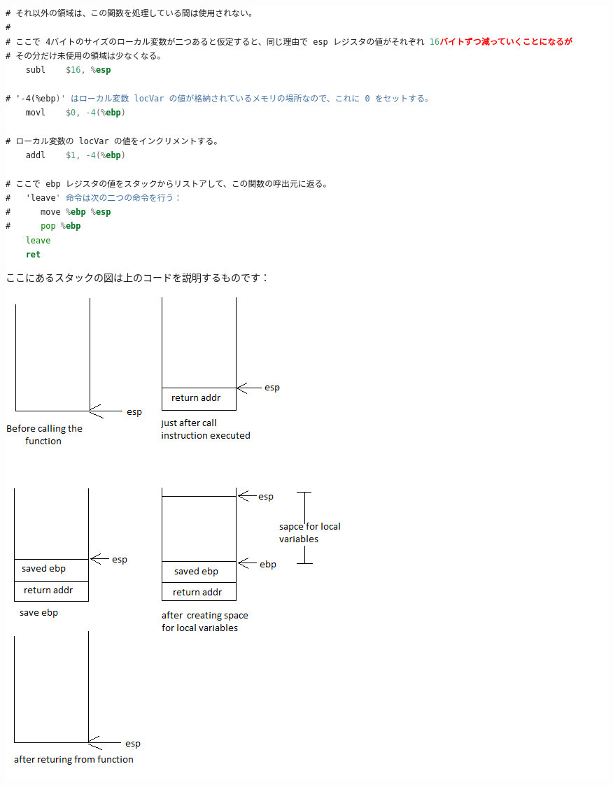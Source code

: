 ```asm
# それ以外の領域は、この関数を処理している間は使用されない。
# 
# ここで 4バイトのサイズのローカル変数が二つあると仮定すると、同じ理由で esp レジスタの値がそれぞれ 16バイトずつ減っていくことになるが
# その分だけ未使用の領域は少なくなる。
	subl	$16, %esp

# '-4(%ebp)' はローカル変数 locVar の値が格納されているメモリの場所なので、これに 0 をセットする。
	movl	$0, -4(%ebp)

# ローカル変数の locVar の値をインクリメントする。
	addl	$1, -4(%ebp)

# ここで ebp レジスタの値をスタックからリストアして、この関数の呼出元に返る。
#   'leave' 命令は次の二つの命令を行う：
#      move %ebp %esp
#      pop %ebp
	leave
	ret
```

ここにあるスタックの図は上のコードを説明するものです：


![](images/localvars.png)

